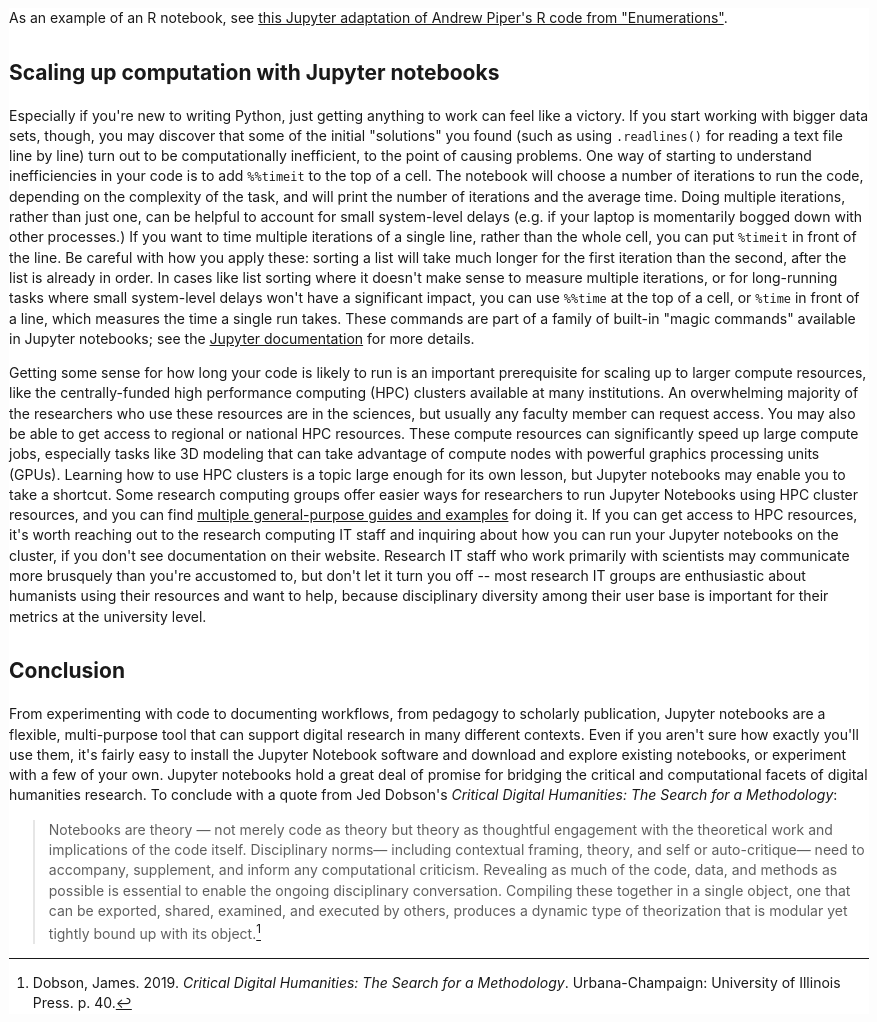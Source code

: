 As an example of an R notebook, see [this Jupyter adaptation of Andrew Piper's R code from "Enumerations"](https://github.com/quinnanya/enumerations).


## Scaling up computation with Jupyter notebooks

Especially if you're new to writing Python, just getting anything to work can feel like a victory. If you start working with bigger data sets, though, you may discover that some of the initial "solutions" you found (such as using `.readlines()` for reading a text file line by line) turn out to be computationally inefficient, to the point of causing problems. One way of starting to understand inefficiencies in your code is to add `%%timeit` to the top of a cell. The notebook will choose a number of iterations to run the code, depending on the complexity of the task, and will print the number of iterations and the average time. Doing multiple iterations, rather than just one, can be helpful to account for small system-level delays (e.g. if your laptop is momentarily bogged down with other processes.) If you want to time multiple iterations of a single line, rather than the whole cell, you can put `%timeit` in front of the line. Be careful with how you apply these: sorting a list will take much longer for the first iteration than the second, after the list is already in order. In cases like list sorting where it doesn't make sense to measure multiple iterations, or for long-running tasks where small system-level delays won't have a significant impact, you can use `%%time` at the top of a cell, or `%time` in front of a line, which measures the time a single run takes. These commands are part of a family of built-in "magic commands" available in Jupyter notebooks; see the [Jupyter documentation](https://ipython.readthedocs.io/en/stable/interactive/magics.html) for more details.

Getting some sense for how long your code is likely to run is an important prerequisite for scaling up to larger compute resources, like the centrally-funded high performance computing (HPC) clusters available at many institutions. An overwhelming majority of the researchers who use these resources are in the sciences, but usually any faculty member can request access. You may also be able to get access to regional or national HPC resources. These compute resources can significantly speed up large compute jobs, especially tasks like 3D modeling that can take advantage of compute nodes with powerful graphics processing units (GPUs). Learning how to use HPC clusters is a topic large enough for its own lesson, but Jupyter notebooks may enable you to take a shortcut. Some research computing groups offer easier ways for researchers to run Jupyter Notebooks using HPC cluster resources, and you can find [multiple general-purpose guides and examples](https://ask.cyberinfrastructure.org/t/how-can-i-run-jupyter-notebooks-on-my-institutions-hpc-cluster/74) for doing it. If you can get access to HPC resources, it's worth reaching out to the research computing IT staff and inquiring about how you can run your Jupyter notebooks on the cluster, if you don't see documentation on their website. Research IT staff who work primarily with scientists may communicate more brusquely than you're accustomed to, but don't let it turn you off -- most research IT groups are enthusiastic about humanists using their resources and want to help, because disciplinary diversity among their user base is important for their metrics at the university level.


## Conclusion

From experimenting with code to documenting workflows, from pedagogy to scholarly publication, Jupyter notebooks are a flexible, multi-purpose tool that can support digital research in many different contexts. Even if you aren't sure how exactly you'll use them, it's fairly easy to install the Jupyter Notebook software and download and explore existing notebooks, or experiment with a few of your own. Jupyter notebooks hold a great deal of promise for bridging the critical and computational facets of digital humanities research. To conclude with a quote from Jed Dobson's *Critical Digital Humanities: The Search for a Methodology*:
> Notebooks are theory — not merely code as theory but theory as thoughtful engagement with the theoretical work and implications of the code itself. Disciplinary norms— including contextual framing, theory, and self or auto-critique— need to accompany, supplement, and inform any computational criticism. Revealing as much of the code, data, and methods as possible is essential to enable the ongoing disciplinary conversation. Compiling these together in a single object, one that can be exported, shared, examined, and executed by others, produces a dynamic type of theorization that is modular yet tightly bound up with its object.[^5]


[^1]: Knuth, Donald. 1992. *Literate Programming*. Stanford, California: Center for the Study of Language and Information.
[^2]: Millman, KJ and Fernando Perez. 2014. "Developing open source scientific practice". In *Implementing Reproducible Research*, Ed. Victoria Stodden, Friedrich Leisch, and Roger D. Peng. https://osf.io/h9gsd/
[^3]: Sinclair, Stéfan & Geoffrey Rockwell. 2013. "Voyant Notebooks: Literate Programming and Programming Literacy". Journal of Digital Humanities, Vol. 2, No. 3 Summer 2013. http://journalofdigitalhumanities.org/2-3/voyant-notebooks-literate-programming-and-programming-literacy/
[^4]: Haley Di Pressi, Stephanie Gorman, Miriam Posner, Raphael Sasayama, and Tori Schmitt, with contributions from Roderic Crooks, Megan Driscoll, Amy Earhart, Spencer Keralis, Tiffany Naiman, and Todd Presner. "A Student Collaborator's Bill of Rights". https://humtech.ucla.edu/news/a-student-collaborators-bill-of-rights/
[^5]: Dobson, James. 2019. *Critical Digital Humanities: The Search for a Methodology*. Urbana-Champaign: University of Illinois Press. p. 40.